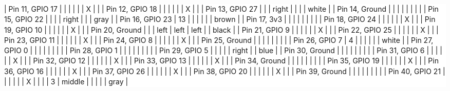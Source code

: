 | Pin 11, GPIO 17   |          |        |          |          |          | X       |        |
| Pin 12, GPIO 18   |          |        |          |          |          | X       |        |
| Pin 13, GPIO 27   |          |        | right    |          |          |         | white  |
| Pin 14, Ground    |          |        |          |          |          |         |        |
| Pin 15, GPIO 22   |          |        |          | right    |          |         | gray   |
| Pin 16, GPIO 23   | 13       |        |          |          |          |         | brown  |
| Pin 17, 3v3       |          |        |          |          |          |         |        |
| Pin 18, GPIO 24   |          |        |          |          |          | X       |        |
| Pin 19, GPIO 10   |          |        |          |          |          | X       |        |
| Pin 20, Ground    |          |        | left     | left     | left     |         | black  |
| Pin 21, GPIO 9    |          |        |          |          |          | X       |        |
| Pin 22, GPIO 25   |          |        |          |          |          | X       |        |
| Pin 23, GPIO 11   |          |        |          |          |          | X       |        |
| Pin 24, GPIO 8    |          |        |          |          |          | X       |        |
| Pin 25, Ground    |          |        |          |          |          |         |        |
| Pin 26, GPIO 7    | 4        |        |          |          |          |         | white  |
| Pin 27, GPIO 0    |          |        |          |          |          |         |        |
| Pin 28, GPIO 1    |          |        |          |          |          |         |        |
| Pin 29, GPIO 5    |          |        |          |          | right    |         | blue   |
| Pin 30, Ground    |          |        |          |          |          |         |        |
| Pin 31, GPIO 6    |          |        |          |          |          | X       |        |
| Pin 32, GPIO 12   |          |        |          |          |          | X       |        |
| Pin 33, GPIO 13   |          |        |          |          |          | X       |        |
| Pin 34, Ground    |          |        |          |          |          |         |        |
| Pin 35, GPIO 19   |          |        |          |          |          | X       |        |
| Pin 36, GPIO 16   |          |        |          |          |          | X       |        |
| Pin 37, GPIO 26   |          |        |          |          |          | X       |        |
| Pin 38, GPIO 20   |          |        |          |          |          | X       |        |
| Pin 39, Ground    |          |        |          |          |          |         |        |
| Pin 40, GPIO 21   |          |        |          |          |          | X       |        |
|                   | 3        | middle |          |          |          |         | gray   |
